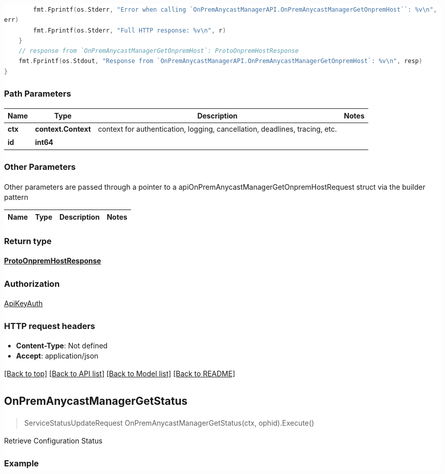 ```go
		fmt.Fprintf(os.Stderr, "Error when calling `OnPremAnycastManagerAPI.OnPremAnycastManagerGetOnpremHost``: %v\n", err)
		fmt.Fprintf(os.Stderr, "Full HTTP response: %v\n", r)
	}
	// response from `OnPremAnycastManagerGetOnpremHost`: ProtoOnpremHostResponse
	fmt.Fprintf(os.Stdout, "Response from `OnPremAnycastManagerAPI.OnPremAnycastManagerGetOnpremHost`: %v\n", resp)
}
```

### Path Parameters


Name | Type | Description  | Notes
------------- | ------------- | ------------- | -------------
**ctx** | **context.Context** | context for authentication, logging, cancellation, deadlines, tracing, etc.
**id** | **int64** |  | 

### Other Parameters

Other parameters are passed through a pointer to a apiOnPremAnycastManagerGetOnpremHostRequest struct via the builder pattern


Name | Type | Description  | Notes
------------- | ------------- | ------------- | -------------


### Return type

[**ProtoOnpremHostResponse**](ProtoOnpremHostResponse.md)

### Authorization

[ApiKeyAuth](../README.md#ApiKeyAuth)

### HTTP request headers

- **Content-Type**: Not defined
- **Accept**: application/json

[[Back to top]](#) [[Back to API list]](../README.md#documentation-for-api-endpoints)
[[Back to Model list]](../README.md#documentation-for-models)
[[Back to README]](../README.md)


## OnPremAnycastManagerGetStatus

> ServiceStatusUpdateRequest OnPremAnycastManagerGetStatus(ctx, ophid).Execute()

Retrieve Configuration Status



### Example
